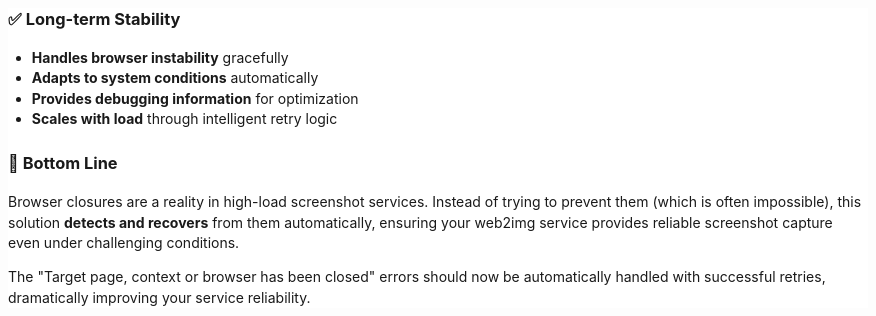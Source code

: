 ### ✅ **Long-term Stability**
- **Handles browser instability** gracefully
- **Adapts to system conditions** automatically
- **Provides debugging information** for optimization
- **Scales with load** through intelligent retry logic

### 🎯 **Bottom Line**
Browser closures are a reality in high-load screenshot services. Instead of trying to prevent them (which is often impossible), this solution **detects and recovers** from them automatically, ensuring your web2img service provides reliable screenshot capture even under challenging conditions.

The "Target page, context or browser has been closed" errors should now be automatically handled with successful retries, dramatically improving your service reliability.
